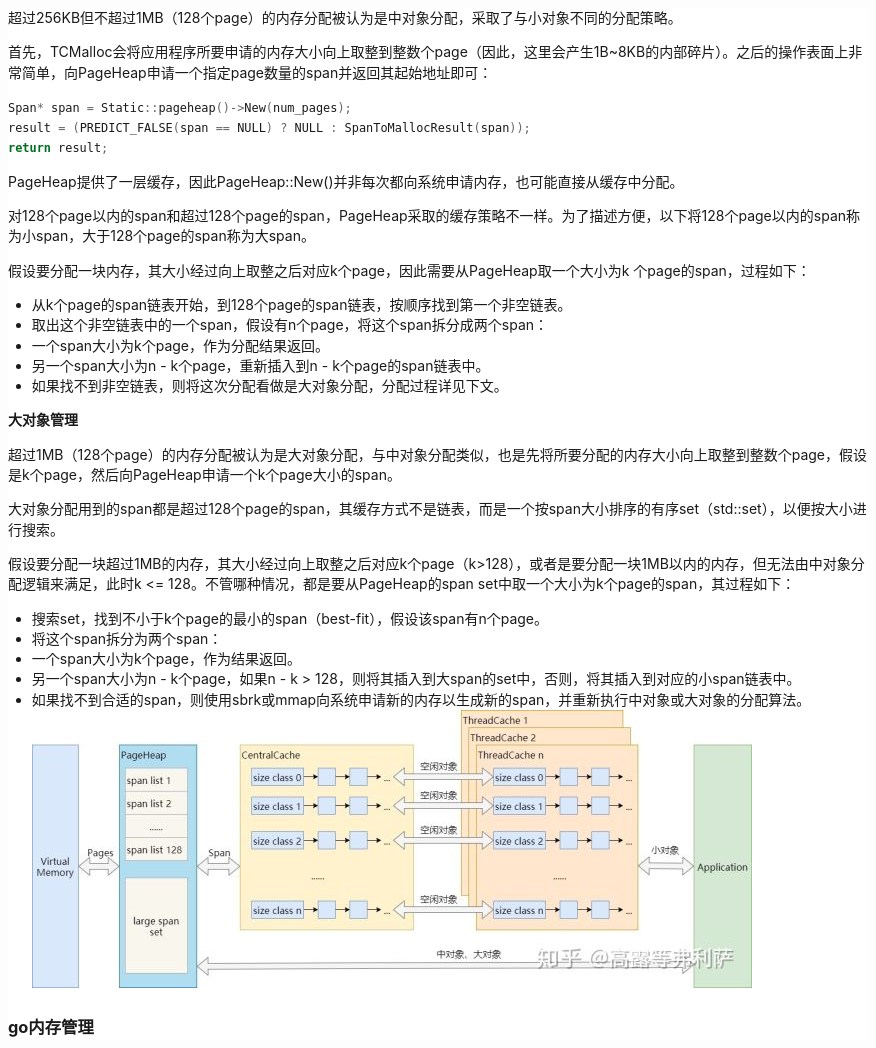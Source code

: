 超过256KB但不超过1MB（128个page）的内存分配被认为是中对象分配，采取了与小对象不同的分配策略。

首先，TCMalloc会将应用程序所要申请的内存大小向上取整到整数个page（因此，这里会产生1B~8KB的内部碎片）。之后的操作表面上非常简单，向PageHeap申请一个指定page数量的span并返回其起始地址即可：
```c++
Span* span = Static::pageheap()->New(num_pages);
result = (PREDICT_FALSE(span == NULL) ? NULL : SpanToMallocResult(span));
return result;
```
PageHeap提供了一层缓存，因此PageHeap::New()并非每次都向系统申请内存，也可能直接从缓存中分配。

对128个page以内的span和超过128个page的span，PageHeap采取的缓存策略不一样。为了描述方便，以下将128个page以内的span称为小span，大于128个page的span称为大span。

假设要分配一块内存，其大小经过向上取整之后对应k个page，因此需要从PageHeap取一个大小为k
个page的span，过程如下：

* 从k个page的span链表开始，到128个page的span链表，按顺序找到第一个非空链表。
* 取出这个非空链表中的一个span，假设有n个page，将这个span拆分成两个span：
* 一个span大小为k个page，作为分配结果返回。
* 另一个span大小为n - k个page，重新插入到n - k个page的span链表中。
* 如果找不到非空链表，则将这次分配看做是大对象分配，分配过程详见下文。

**大对象管理**

超过1MB（128个page）的内存分配被认为是大对象分配，与中对象分配类似，也是先将所要分配的内存大小向上取整到整数个page，假设是k个page，然后向PageHeap申请一个k个page大小的span。

大对象分配用到的span都是超过128个page的span，其缓存方式不是链表，而是一个按span大小排序的有序set（std::set），以便按大小进行搜索。

假设要分配一块超过1MB的内存，其大小经过向上取整之后对应k个page（k>128），或者是要分配一块1MB以内的内存，但无法由中对象分配逻辑来满足，此时k <= 128。不管哪种情况，都是要从PageHeap的span set中取一个大小为k个page的span，其过程如下：

* 搜索set，找到不小于k个page的最小的span（best-fit），假设该span有n个page。
* 将这个span拆分为两个span：
* 一个span大小为k个page，作为结果返回。
* 另一个span大小为n - k个page，如果n - k > 128，则将其插入到大span的set中，否则，将其插入到对应的小span链表中。
* 如果找不到合适的span，则使用sbrk或mmap向系统申请新的内存以生成新的span，并重新执行中对象或大对象的分配算法。
![img](img/v2-7f6862001e54df832ba538e0a0dad3ba_720w.jpg)

### go内存管理
